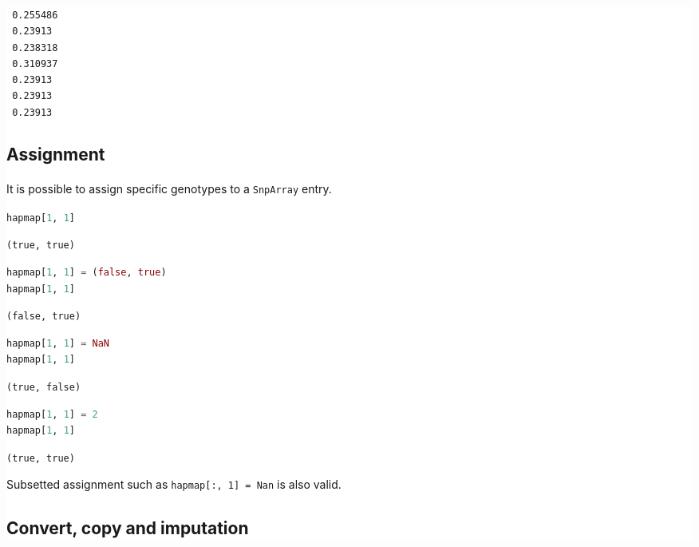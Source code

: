      0.255486 
     0.23913  
     0.238318 
     0.310937 
     0.23913  
     0.23913  
     0.23913  



## Assignment

It is possible to assign specific genotypes to a `SnpArray` entry.


```julia
hapmap[1, 1]
```




    (true, true)




```julia
hapmap[1, 1] = (false, true)
hapmap[1, 1]
```




    (false, true)




```julia
hapmap[1, 1] = NaN
hapmap[1, 1]
```




    (true, false)




```julia
hapmap[1, 1] = 2
hapmap[1, 1]
```




    (true, true)



Subsetted assignment such as `hapmap[:, 1] = Nan` is also valid.

## Convert, copy and imputation

